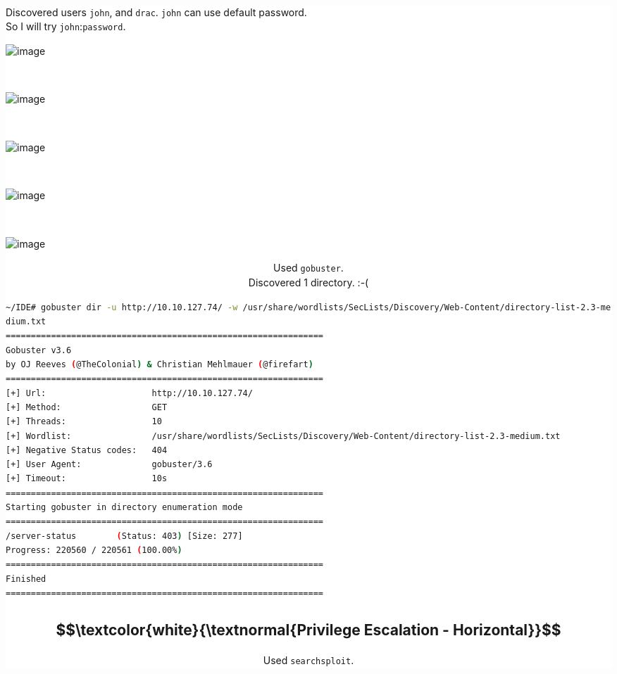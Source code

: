 <p>Discovered users <code>john</code>, and <code>drac</code>. <code>john</code> can use default password.<br> So I will try <code>john</code>:<code>password</code>.</p>

![image](https://github.com/user-attachments/assets/cd34517c-10b0-4967-b6f0-fb62cdca910e)



<br>

![image](https://github.com/user-attachments/assets/3c4db2ff-bb79-47fe-a488-64f31ebc5643)

<br>

![image](https://github.com/user-attachments/assets/b7001844-095a-452f-8866-79f72ae946ef)

<br>


![image](https://github.com/user-attachments/assets/f0536143-dc00-42af-9357-f8821083380c)


<br>

![image](https://github.com/user-attachments/assets/e73333e7-0eb1-4743-b406-02e3a1ebab20)




<p align="center">Used <code>gobuster</code>.<br> Discovered 1 directory.  :-(</p>

```bash
~/IDE# gobuster dir -u http://10.10.127.74/ -w /usr/share/wordlists/SecLists/Discovery/Web-Content/directory-list-2.3-medium.txt
===============================================================
Gobuster v3.6
by OJ Reeves (@TheColonial) & Christian Mehlmauer (@firefart)
===============================================================
[+] Url:                     http://10.10.127.74/
[+] Method:                  GET
[+] Threads:                 10
[+] Wordlist:                /usr/share/wordlists/SecLists/Discovery/Web-Content/directory-list-2.3-medium.txt
[+] Negative Status codes:   404
[+] User Agent:              gobuster/3.6
[+] Timeout:                 10s
===============================================================
Starting gobuster in directory enumeration mode
===============================================================
/server-status        (Status: 403) [Size: 277]
Progress: 220560 / 220561 (100.00%)
===============================================================
Finished
===============================================================
```

<h2 align="center">$$\textcolor{white}{\textnormal{Privilege Escalation - Horizontal}}$$</h2>
<p align="center">Used <code>searchsploit</code>.</p>
